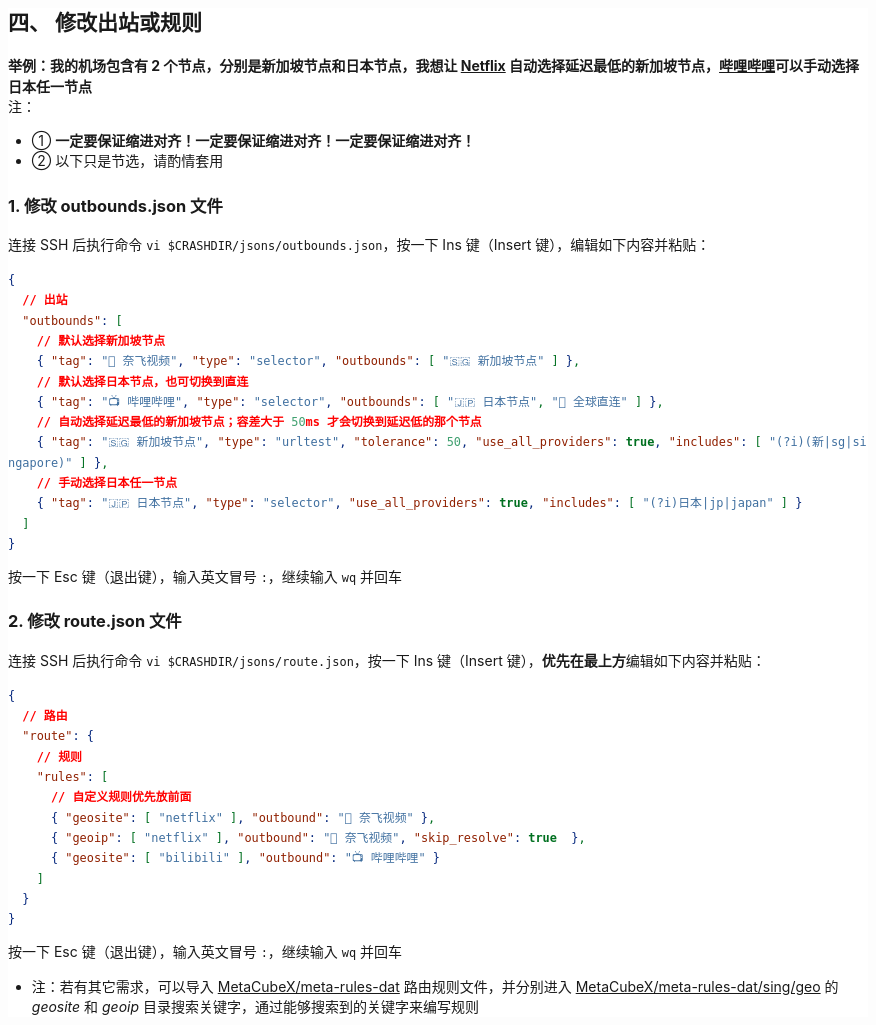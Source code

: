 ## 四、 修改出站或规则
**举例：我的机场包含有 2 个节点，分别是新加坡节点和日本节点，我想让 [Netflix](https://www.netflix.com/) 自动选择延迟最低的新加坡节点，[哔哩哔哩](https://www.bilibili.com)可以手动选择日本任一节点**  
注：
- ① **一定要保证缩进对齐！一定要保证缩进对齐！一定要保证缩进对齐！**
- ② 以下只是节选，请酌情套用

### 1. 修改 outbounds.json 文件
连接 SSH 后执行命令 `vi $CRASHDIR/jsons/outbounds.json`，按一下 Ins 键（Insert 键），编辑如下内容并粘贴：

```json
{
  // 出站
  "outbounds": [
    // 默认选择新加坡节点
    { "tag": "🎥 奈飞视频", "type": "selector", "outbounds": [ "🇸🇬 新加坡节点" ] },
    // 默认选择日本节点，也可切换到直连
    { "tag": "📺 哔哩哔哩", "type": "selector", "outbounds": [ "🇯🇵 日本节点", "🎯 全球直连" ] },
    // 自动选择延迟最低的新加坡节点；容差大于 50ms 才会切换到延迟低的那个节点
    { "tag": "🇸🇬 新加坡节点", "type": "urltest", "tolerance": 50, "use_all_providers": true, "includes": [ "(?i)(新|sg|singapore)" ] },
    // 手动选择日本任一节点
    { "tag": "🇯🇵 日本节点", "type": "selector", "use_all_providers": true, "includes": [ "(?i)日本|jp|japan" ] }
  ]
}
```

按一下 Esc 键（退出键），输入英文冒号 `:`，继续输入 `wq` 并回车

### 2. 修改 route.json 文件
连接 SSH 后执行命令 `vi $CRASHDIR/jsons/route.json`，按一下 Ins 键（Insert 键），**优先在最上方**编辑如下内容并粘贴：

```json
{
  // 路由
  "route": {
    // 规则
    "rules": [
      // 自定义规则优先放前面
      { "geosite": [ "netflix" ], "outbound": "🎥 奈飞视频" },
      { "geoip": [ "netflix" ], "outbound": "🎥 奈飞视频", "skip_resolve": true  },
      { "geosite": [ "bilibili" ], "outbound": "📺 哔哩哔哩" }
    ]
  }
}
```

按一下 Esc 键（退出键），输入英文冒号 `:`，继续输入 `wq` 并回车
- 注：若有其它需求，可以导入 [MetaCubeX/meta-rules-dat](https://github.com/MetaCubeX/meta-rules-dat) 路由规则文件，并分别进入 [MetaCubeX/meta-rules-dat/sing/geo](https://github.com/MetaCubeX/meta-rules-dat/tree/sing/geo) 的 *geosite* 和 *geoip* 目录搜索关键字，通过能够搜索到的关键字来编写规则
